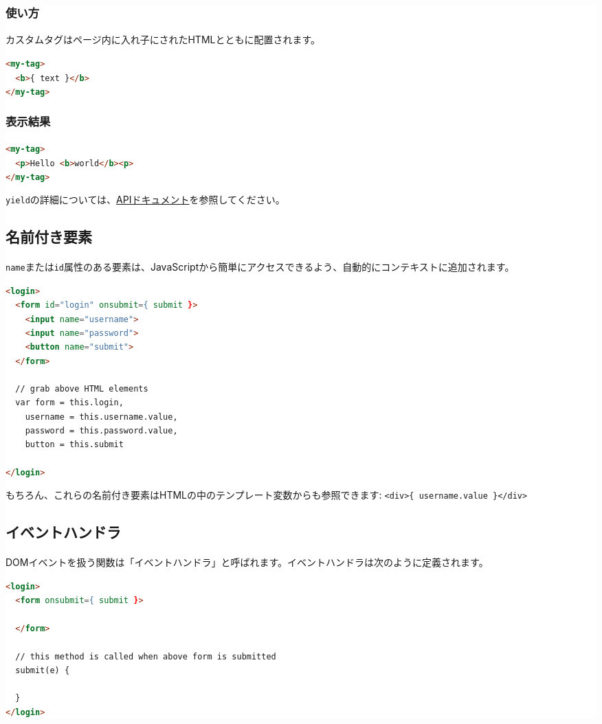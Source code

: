 ### 使い方

カスタムタグはページ内に入れ子にされたHTMLとともに配置されます。

```html
<my-tag>
  <b>{ text }</b>
</my-tag>
```

### 表示結果

```html
<my-tag>
  <p>Hello <b>world</b><p>
</my-tag>
```

`yield`の詳細については、[APIドキュメント](/ja/api/#yield)を参照してください。

## 名前付き要素

`name`または`id`属性のある要素は、JavaScriptから簡単にアクセスできるよう、自動的にコンテキストに追加されます。

```html
<login>
  <form id="login" onsubmit={ submit }>
    <input name="username">
    <input name="password">
    <button name="submit">
  </form>

  // grab above HTML elements
  var form = this.login,
    username = this.username.value,
    password = this.password.value,
    button = this.submit

</login>
```

もちろん、これらの名前付き要素はHTMLの中のテンプレート変数からも参照できます: `<div>{ username.value }</div>`


## イベントハンドラ

DOMイベントを扱う関数は「イベントハンドラ」と呼ばれます。イベントハンドラは次のように定義されます。

```html
<login>
  <form onsubmit={ submit }>

  </form>

  // this method is called when above form is submitted
  submit(e) {

  }
</login>
```
